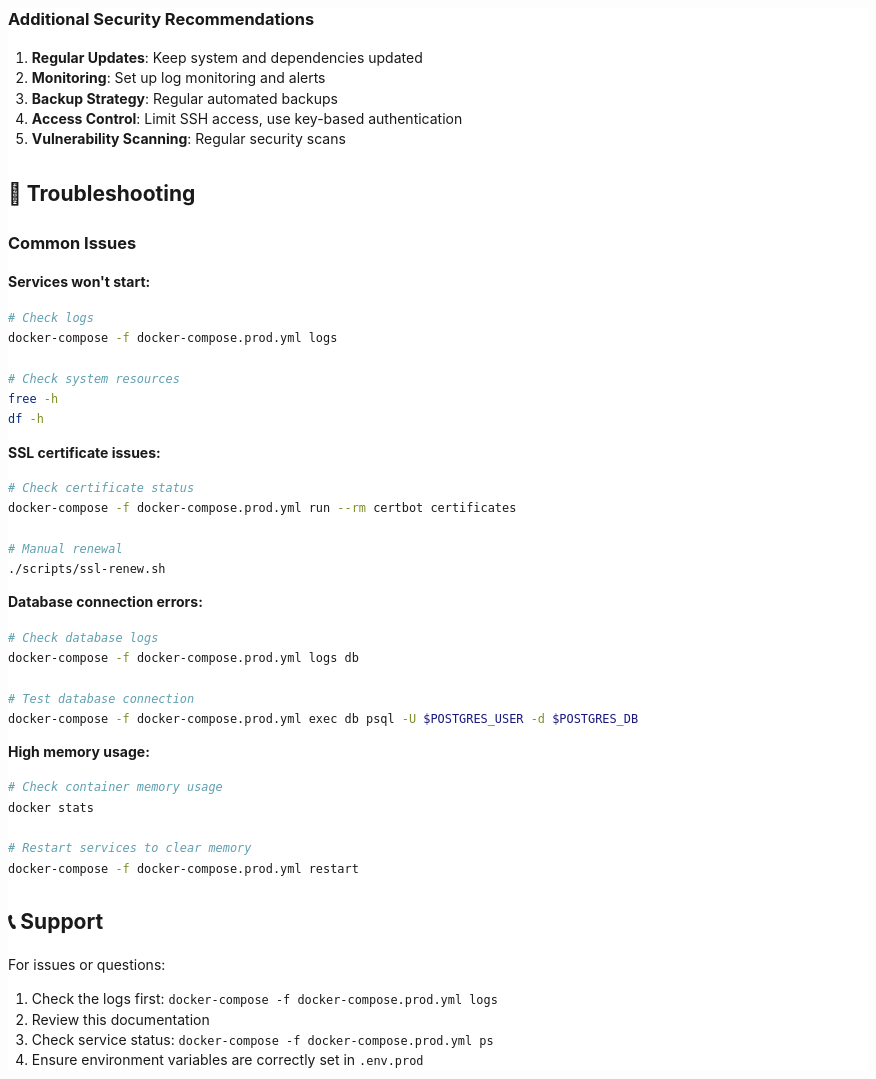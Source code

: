 ### Additional Security Recommendations
1. **Regular Updates**: Keep system and dependencies updated
2. **Monitoring**: Set up log monitoring and alerts
3. **Backup Strategy**: Regular automated backups
4. **Access Control**: Limit SSH access, use key-based authentication
5. **Vulnerability Scanning**: Regular security scans

## 🚨 Troubleshooting

### Common Issues

**Services won't start:**
```bash
# Check logs
docker-compose -f docker-compose.prod.yml logs

# Check system resources
free -h
df -h
```

**SSL certificate issues:**
```bash
# Check certificate status
docker-compose -f docker-compose.prod.yml run --rm certbot certificates

# Manual renewal
./scripts/ssl-renew.sh
```

**Database connection errors:**
```bash
# Check database logs
docker-compose -f docker-compose.prod.yml logs db

# Test database connection
docker-compose -f docker-compose.prod.yml exec db psql -U $POSTGRES_USER -d $POSTGRES_DB
```

**High memory usage:**
```bash
# Check container memory usage
docker stats

# Restart services to clear memory
docker-compose -f docker-compose.prod.yml restart
```

## 📞 Support

For issues or questions:
1. Check the logs first: `docker-compose -f docker-compose.prod.yml logs`
2. Review this documentation
3. Check service status: `docker-compose -f docker-compose.prod.yml ps`
4. Ensure environment variables are correctly set in `.env.prod`
